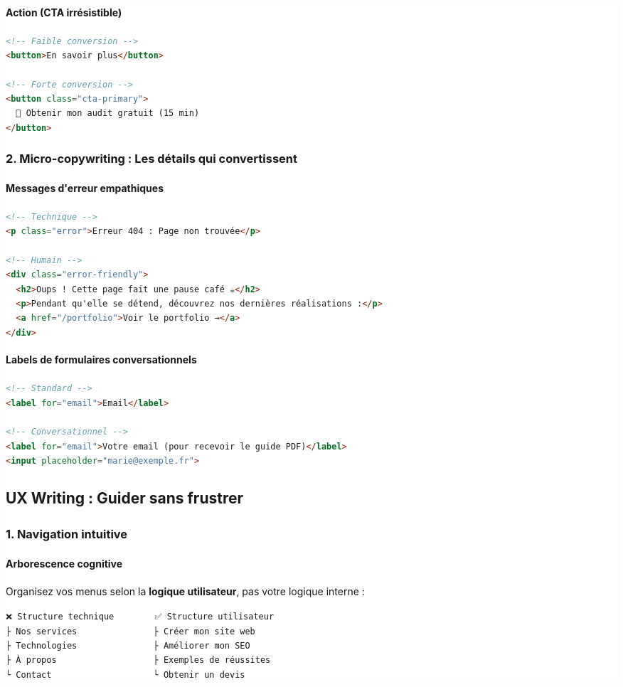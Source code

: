 #### Action (CTA irrésistible)

```html
<!-- Faible conversion -->
<button>En savoir plus</button>

<!-- Forte conversion -->
<button class="cta-primary">
  🚀 Obtenir mon audit gratuit (15 min)
</button>
```

### 2. Micro-copywriting : Les détails qui convertissent

#### Messages d'erreur empathiques

```html
<!-- Technique -->
<p class="error">Erreur 404 : Page non trouvée</p>

<!-- Humain -->
<div class="error-friendly">
  <h2>Oups ! Cette page fait une pause café ☕</h2>
  <p>Pendant qu'elle se détend, découvrez nos dernières réalisations :</p>
  <a href="/portfolio">Voir le portfolio →</a>
</div>
```

#### Labels de formulaires conversationnels

```html
<!-- Standard -->
<label for="email">Email</label>

<!-- Conversationnel -->
<label for="email">Votre email (pour recevoir le guide PDF)</label>
<input placeholder="marie@exemple.fr">
```

## UX Writing : Guider sans frustrer

### 1. Navigation intuitive

#### Arborescence cognitive

Organisez vos menus selon la **logique utilisateur**, pas votre logique interne :

```
❌ Structure technique        ✅ Structure utilisateur
├ Nos services               ├ Créer mon site web
├ Technologies               ├ Améliorer mon SEO  
├ À propos                   ├ Exemples de réussites
└ Contact                    └ Obtenir un devis
```
